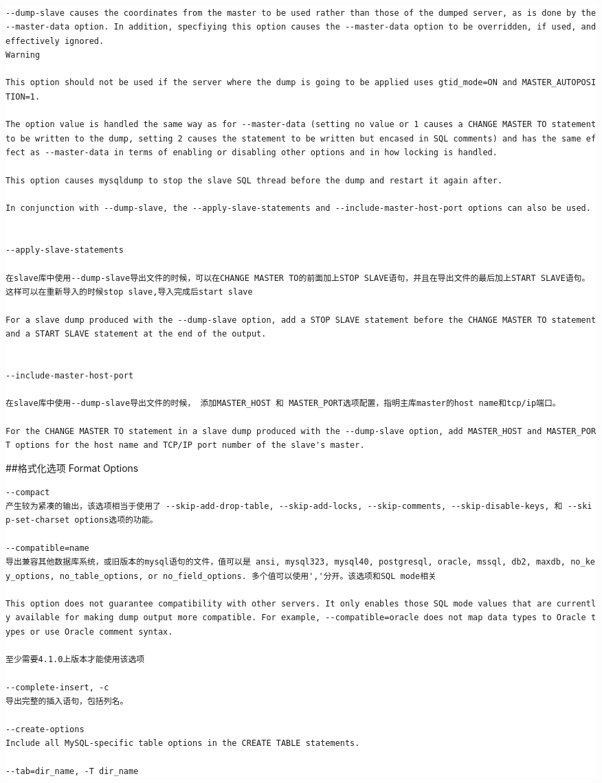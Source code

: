 	--dump-slave causes the coordinates from the master to be used rather than those of the dumped server, as is done by the --master-data option. In addition, specfiying this option causes the --master-data option to be overridden, if used, and effectively ignored.
	Warning

	This option should not be used if the server where the dump is going to be applied uses gtid_mode=ON and MASTER_AUTOPOSITION=1.

	The option value is handled the same way as for --master-data (setting no value or 1 causes a CHANGE MASTER TO statement to be written to the dump, setting 2 causes the statement to be written but encased in SQL comments) and has the same effect as --master-data in terms of enabling or disabling other options and in how locking is handled.

	This option causes mysqldump to stop the slave SQL thread before the dump and restart it again after.

	In conjunction with --dump-slave, the --apply-slave-statements and --include-master-host-port options can also be used. 


	--apply-slave-statements

	在slave库中使用--dump-slave导出文件的时候，可以在CHANGE MASTER TO的前面加上STOP SLAVE语句，并且在导出文件的最后加上START SLAVE语句。这样可以在重新导入的时候stop slave,导入完成后start slave

	For a slave dump produced with the --dump-slave option, add a STOP SLAVE statement before the CHANGE MASTER TO statement and a START SLAVE statement at the end of the output. 


	--include-master-host-port

	在slave库中使用--dump-slave导出文件的时候， 添加MASTER_HOST 和 MASTER_PORT选项配置，指明主库master的host name和tcp/ip端口。

	For the CHANGE MASTER TO statement in a slave dump produced with the --dump-slave option, add MASTER_HOST and MASTER_PORT options for the host name and TCP/IP port number of the slave's master. 


##格式化选项 Format Options

	--compact
	产生较为紧凑的输出，该选项相当于使用了 --skip-add-drop-table, --skip-add-locks, --skip-comments, --skip-disable-keys, 和 --skip-set-charset options选项的功能。

	--compatible=name
	导出兼容其他数据库系统，或旧版本的mysql语句的文件，值可以是 ansi, mysql323, mysql40, postgresql, oracle, mssql, db2, maxdb, no_key_options, no_table_options, or no_field_options. 多个值可以使用','分开。该选项和SQL mode相关

	This option does not guarantee compatibility with other servers. It only enables those SQL mode values that are currently available for making dump output more compatible. For example, --compatible=oracle does not map data types to Oracle types or use Oracle comment syntax. 

	至少需要4.1.0上版本才能使用该选项

	--complete-insert, -c
	导出完整的插入语句，包括列名。

	--create-options
	Include all MySQL-specific table options in the CREATE TABLE statements. 

	--tab=dir_name, -T dir_name

